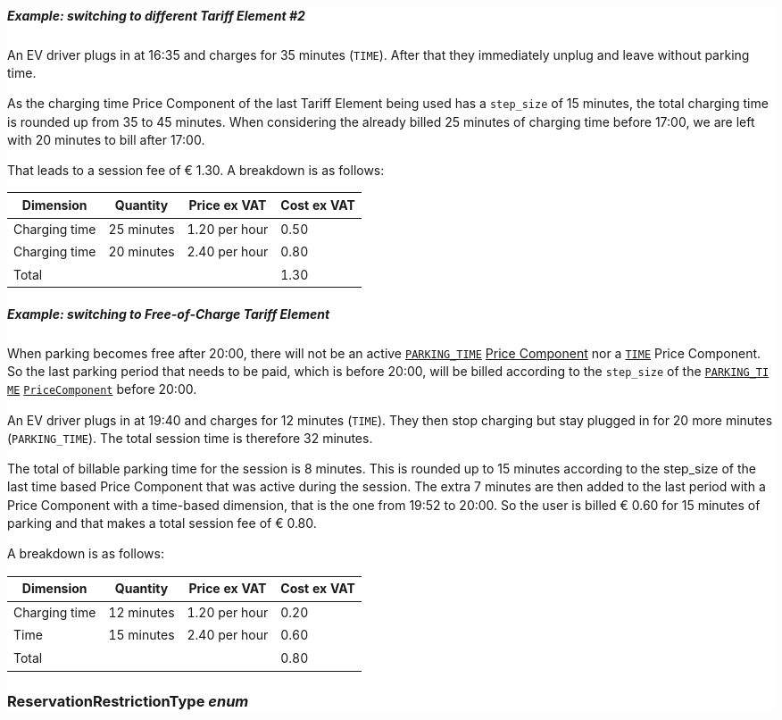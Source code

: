 ##### Example: switching to different Tariff Element \#2

An EV driver plugs in at 16:35 and charges for 35 minutes (`TIME`). After that they immediately unplug and leave without
parking time.

As the charging time Price Component of the last Tariff Element being used has a `step_size` of 15 minutes, the total
charging time is rounded up from 35 to 45 minutes. When considering the already billed 25 minutes of charging time
before 17:00, we are left with 20 minutes to bill after 17:00.

That leads to a session fee of € 1.30. A breakdown is as follows:

| Dimension     | Quantity   | Price ex VAT  | Cost ex VAT |
|---------------|------------|---------------|-------------|
| Charging time | 25 minutes | 1.20 per hour | 0.50        |
| Charging time | 20 minutes | 2.40 per hour | 0.80        |
| Total         |            |               | 1.30        |

##### Example: switching to Free-of-Charge Tariff Element

When parking becomes free after 20:00, there will not be an active
[`PARKING_TIME`](https://ocpi.dev) [Price Component](https://ocpi.dev) nor a
[`TIME`](https://ocpi.dev) Price Component. So the last parking period that needs to be paid, which
is before 20:00, will be billed according to the `step_size` of the
[`PARKING_TIME`](https://ocpi.dev) [`PriceComponent`](https://ocpi.dev) before
20:00.

An EV driver plugs in at 19:40 and charges for 12 minutes (`TIME`). They then stop charging but stay plugged in for 20
more minutes (`PARKING_TIME`). The total session time is therefore 32 minutes.

The total of billable parking time for the session is 8 minutes. This is rounded up to 15 minutes according to the
step_size of the last time based Price Component that was active during the session. The extra 7 minutes are then added
to the last period with a Price Component with a time-based dimension, that is the one from 19:52 to 20:00. So the user
is billed € 0.60 for 15 minutes of parking and that makes a total session fee of € 0.80.

A breakdown is as follows:

| Dimension     | Quantity   | Price ex VAT  | Cost ex VAT |
|---------------|------------|---------------|-------------|
| Charging time | 12 minutes | 1.20 per hour | 0.20        |
| Time          | 15 minutes | 2.40 per hour | 0.60        |
| Total         |            |               | 0.80        |

### ReservationRestrictionType *enum*
